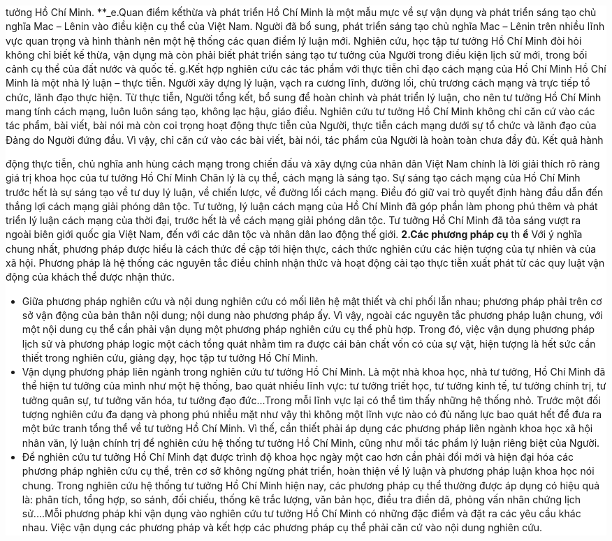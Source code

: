 tưởng Hồ Chí Minh.
**_e.Quan điểm kếthừa và phát triển
Hồ Chí Minh là một mẫu mực về sự vận dụng và phát triển sáng tạo chủ nghĩa Mac –
Lênin vào điều kiện cụ thể của Việt Nam. Người đã bổ sung, phát triển sáng tạo chủ nghĩa Mac –
Lênin trên nhiều lĩnh vực quan trọng và hình thành nên một hệ thống các quan điểm lý luận mới.
Nghiên cứu, học tập tư tưởng Hồ Chí Minh đòi hỏi không chỉ biết kế thừa, vận dụng mà còn phải
biết phát triển sáng tạo tư tưởng của Người trong điều kiện lịch sử mới, trong bối cảnh cụ thể của
đất nước và quốc tế.
g.Kết hợp nghiên cứu các tác phẩm với thực tiễn chỉ đạo cách mạng của Hồ Chí Minh
Hồ Chí Minh là một nhà lý luận – thực tiễn. Người xây dựng lý luận, vạch ra cương lĩnh,
đường lối, chủ trương cách mạng và trực tiếp tổ chức, lãnh đạo thực hiện. Từ thực tiễn, Người
tổng kết, bổ sung để hoàn chỉnh và phát triển lý luận, cho nên tư tưởng Hồ Chí Minh mang tính
cách mạng, luôn luôn sáng tạo, không lạc hậu, giáo điều. Nghiên cứu tư tưởng Hồ Chí Minh
không chỉ căn cứ vào các tác phẩm, bài viết, bài nói mà còn coi trọng hoạt động thực tiễn của
Người, thực tiễn cách mạng dưới sự tổ chức và lãnh đạo của Đảng do Người đứng đầu. Vì vậy,
chỉ căn cứ vào các bài viết, bài nói, tác phẩm của Người là hoàn toàn chưa đầy đủ. Kết quả hành


động thực tiễn, chủ nghĩa anh hùng cách mạng trong chiến đấu và xây dựng của nhân dân Việt
Nam chính là lời giải thích rõ ràng giá trị khoa học của tư tưởng Hồ Chí Minh
Chân lý là cụ thể, cách mạng là sáng tạo. Sự sáng tạo cách mạng của Hồ Chí Minh trước
hết là sự sáng tạo về tư duy lý luận, về chiến lược, về đường lối cách mạng. Điều đó giữ vai trò
quyết định hàng đầu dẫn đến thắng lợi cách mạng giải phóng dân tộc. Tư tưởng, lý luận cách
mạng của Hồ Chí Minh đã góp phần làm phong phú thêm và phát triển lý luận cách mạng của
thời đại, trước hết là về cách mạng giải phóng dân tộc. Tư tưởng Hồ Chí Minh đã tỏa sáng vượt
ra ngoài biên giới quốc gia Việt Nam, đến với các dân tộc và nhân dân lao động thế giới.
**2.Các phương pháp cụ** th **ể**
Với ý nghĩa chung nhất, phương pháp được hiểu là cách thức đề cập tới hiện thực, cách
thức nghiên cứu các hiện tượng của tự nhiên và của xã hội. Phương pháp là hệ thống các nguyên
tắc điều chỉnh nhận thức và hoạt động cải tạo thực tiễn xuất phát từ các quy luật vận động của
khách thể được nhận thức.

- Giữa phương pháp nghiên cứu và nội dung nghiên cứu có mối liên hệ mật thiết và chi
phối lẫn nhau; phương pháp phải trên cơ sở vận động của bản thân nội dung; nội dung nào
phương pháp ấy. Vì vậy, ngoài các nguyên tắc phương pháp luận chung, với một nội dung cụ thể
cần phải vận dụng một phương pháp nghiên cứu cụ thể phù hợp. Trong đó, việc vận dụng
phương pháp lịch sử và phương pháp logic một cách tổng quát nhằm tìm ra được cái bản chất
vốn có của sự vật, hiện tượng là hết sức cần thiết trong nghiên cứu, giảng dạy, học tập tư tưởng
Hồ Chí Minh.
- Vận dụng phương pháp liên ngành trong nghiên cứu tư tưởng Hồ Chí Minh. Là một nhà
khoa học, nhà tư tưởng, Hồ Chí Minh đã thể hiện tư tưởng của mình như một hệ thống, bao quát
nhiều lĩnh vực: tư tưởng triết học, tư tưởng kinh tế, tư tưởng chính trị, tư tưởng quân sự, tư tưởng
văn hóa, tư tưởng đạo đức...Trong mỗi lĩnh vực lại có thể tìm thấy những hệ thống nhỏ. Trước
một đối tượng nghiên cứu đa dạng và phong phú nhiều mặt như vậy thì không một lĩnh vực nào
có đủ năng lực bao quát hết để đưa ra một bức tranh tổng thể về tư tưởng Hồ Chí Minh. Vì thế,
cần thiết phải áp dụng các phương pháp liên ngành khoa học xã hội nhân văn, lý luận chính trị để
nghiên cứu hệ thống tư tưởng Hồ Chí Minh, cũng như mỗi tác phẩm lý luận riêng biệt của
Người.
- Để nghiên cứu tư tưởng Hồ Chí Minh đạt được trình độ khoa học ngày một cao hơn cần
phải đổi mới và hiện đại hóa các phương pháp nghiên cứu cụ thể, trên cơ sở không ngừng phát
triển, hoàn thiện về lý luận và phương pháp luận khoa học nói chung. Trong nghiên cứu hệ thống
tư tưởng Hồ Chí Minh hiện nay, các phương pháp cụ thể thường được áp dụng có hiệu quả là:
phân tích, tổng hợp, so sánh, đối chiếu, thống kê trắc lượng, văn bản học, điều tra điền dã, phỏng
vấn nhân chứng lịch sử....Mỗi phương pháp khi vận dụng vào nghiên cứu tư tưởng Hồ Chí Minh
có những đặc điểm và đặt ra các yêu cầu khác nhau. Việc vận dụng các phương pháp và kết hợp
các phương pháp cụ thể phải căn cứ vào nội dung nghiên cứu.
